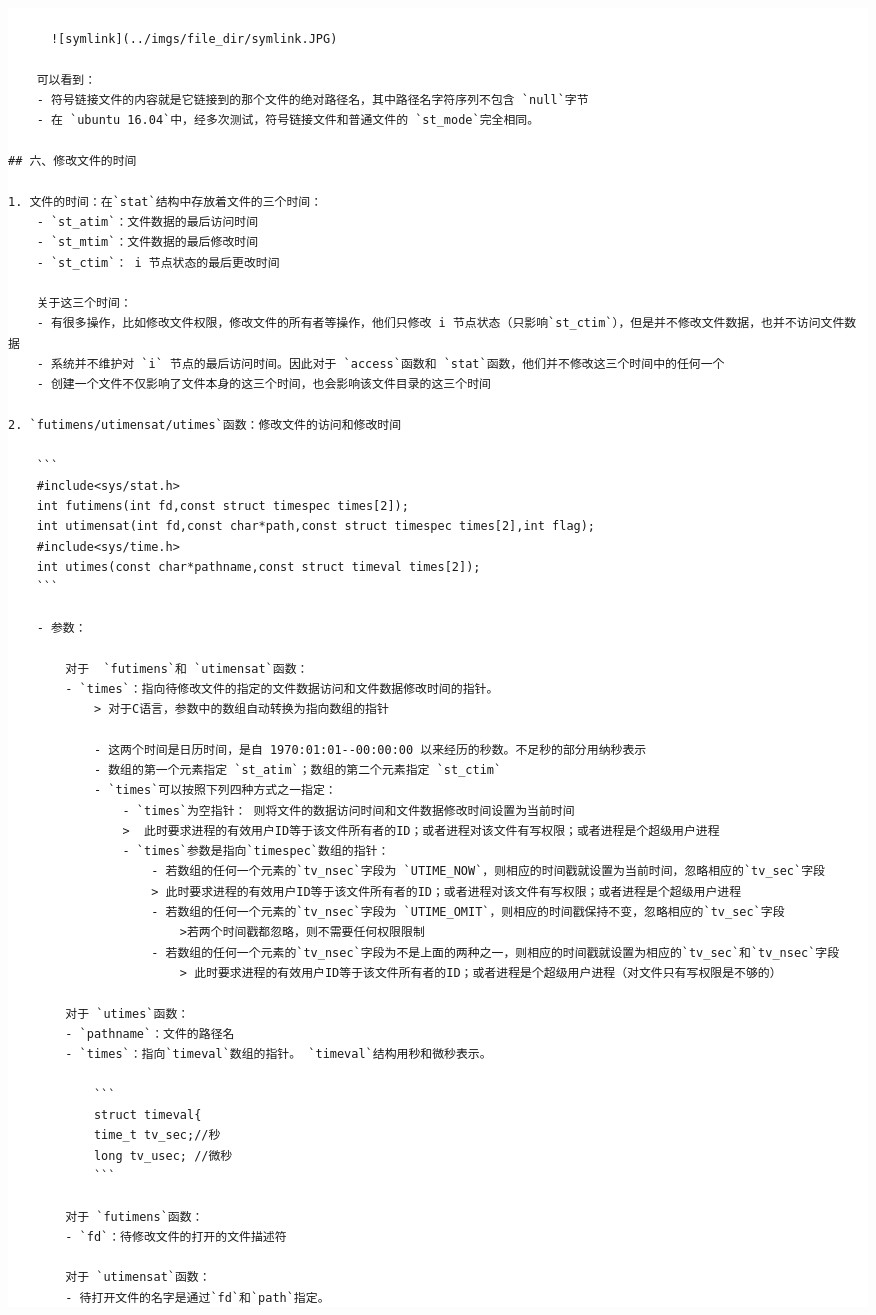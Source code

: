 ```

	  ![symlink](../imgs/file_dir/symlink.JPG) 

	可以看到：
	- 符号链接文件的内容就是它链接到的那个文件的绝对路径名，其中路径名字符序列不包含 `null`字节
	- 在 `ubuntu 16.04`中，经多次测试，符号链接文件和普通文件的 `st_mode`完全相同。

## 六、修改文件的时间

1. 文件的时间：在`stat`结构中存放着文件的三个时间：
	- `st_atim`：文件数据的最后访问时间
	- `st_mtim`：文件数据的最后修改时间
	- `st_ctim`： i 节点状态的最后更改时间

	关于这三个时间：
	- 有很多操作，比如修改文件权限，修改文件的所有者等操作，他们只修改 i 节点状态（只影响`st_ctim`），但是并不修改文件数据，也并不访问文件数据
	- 系统并不维护对 `i` 节点的最后访问时间。因此对于 `access`函数和 `stat`函数，他们并不修改这三个时间中的任何一个
	- 创建一个文件不仅影响了文件本身的这三个时间，也会影响该文件目录的这三个时间

2. `futimens/utimensat/utimes`函数：修改文件的访问和修改时间

	```
	#include<sys/stat.h>
	int futimens(int fd,const struct timespec times[2]);
	int utimensat(int fd,const char*path,const struct timespec times[2],int flag);
	#include<sys/time.h>
	int utimes(const char*pathname,const struct timeval times[2]);
	```

	- 参数：

		对于  `futimens`和 `utimensat`函数：
		- `times`：指向待修改文件的指定的文件数据访问和文件数据修改时间的指针。
			> 对于C语言，参数中的数组自动转换为指向数组的指针

			- 这两个时间是日历时间，是自 1970:01:01--00:00:00 以来经历的秒数。不足秒的部分用纳秒表示
			- 数组的第一个元素指定 `st_atim`；数组的第二个元素指定 `st_ctim`
			- `times`可以按照下列四种方式之一指定：
				- `times`为空指针： 则将文件的数据访问时间和文件数据修改时间设置为当前时间
				>  此时要求进程的有效用户ID等于该文件所有者的ID；或者进程对该文件有写权限；或者进程是个超级用户进程
				- `times`参数是指向`timespec`数组的指针：
					- 若数组的任何一个元素的`tv_nsec`字段为 `UTIME_NOW`，则相应的时间戳就设置为当前时间，忽略相应的`tv_sec`字段
					> 此时要求进程的有效用户ID等于该文件所有者的ID；或者进程对该文件有写权限；或者进程是个超级用户进程
					- 若数组的任何一个元素的`tv_nsec`字段为 `UTIME_OMIT`，则相应的时间戳保持不变，忽略相应的`tv_sec`字段
						>若两个时间戳都忽略，则不需要任何权限限制
					- 若数组的任何一个元素的`tv_nsec`字段为不是上面的两种之一，则相应的时间戳就设置为相应的`tv_sec`和`tv_nsec`字段
						> 此时要求进程的有效用户ID等于该文件所有者的ID；或者进程是个超级用户进程（对文件只有写权限是不够的）

		对于 `utimes`函数：
		- `pathname`：文件的路径名
		- `times`：指向`timeval`数组的指针。 `timeval`结构用秒和微秒表示。
	
			```
			struct timeval{
			time_t tv_sec;//秒
			long tv_usec; //微秒
			```

		对于 `futimens`函数：
		- `fd`：待修改文件的打开的文件描述符

		对于 `utimensat`函数：
		- 待打开文件的名字是通过`fd`和`path`指定。
```
